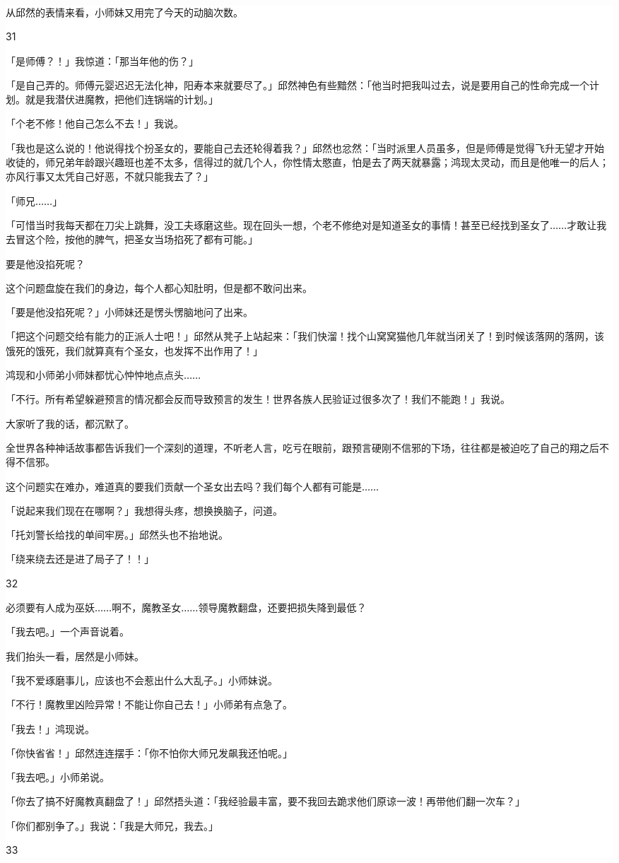 从邱然的表情来看，小师妹又用完了今天的动脑次数。

31

「是师傅？！」我惊道：「那当年他的伤？」

「是自己弄的。师傅元婴迟迟无法化神，阳寿本来就要尽了。」邱然神色有些黯然：「他当时把我叫过去，说是要用自己的性命完成一个计划。就是我潜伏进魔教，把他们连锅端的计划。」

「个老不修！他自己怎么不去！」我说。

「我也是这么说的！他说得找个扮圣女的，要能自己去还轮得着我？」邱然也忿然：「当时派里人员虽多，但是师傅是觉得飞升无望才开始收徒的，师兄弟年龄跟兴趣班也差不太多，信得过的就几个人，你性情太愍直，怕是去了两天就暴露；鸿现太灵动，而且是他唯一的后人；亦风行事又太凭自己好恶，不就只能我去了？」

「师兄……」

「可惜当时我每天都在刀尖上跳舞，没工夫琢磨这些。现在回头一想，个老不修绝对是知道圣女的事情！甚至已经找到圣女了……才敢让我去冒这个险，按他的脾气，把圣女当场掐死了都有可能。」

要是他没掐死呢？

这个问题盘旋在我们的身边，每个人都心知肚明，但是都不敢问出来。

「要是他没掐死呢？」小师妹还是愣头愣脑地问了出来。

「把这个问题交给有能力的正派人士吧！」邱然从凳子上站起来：「我们快溜！找个山窝窝猫他几年就当闭关了！到时候该落网的落网，该饿死的饿死，我们就算真有个圣女，也发挥不出作用了！」

鸿现和小师弟小师妹都忧心忡忡地点点头……

「不行。所有希望躲避预言的情况都会反而导致预言的发生！世界各族人民验证过很多次了！我们不能跑！」我说。

大家听了我的话，都沉默了。

全世界各种神话故事都告诉我们一个深刻的道理，不听老人言，吃亏在眼前，跟预言硬刚不信邪的下场，往往都是被迫吃了自己的翔之后不得不信邪。

这个问题实在难办，难道真的要我们贡献一个圣女出去吗？我们每个人都有可能是……

「说起来我们现在在哪啊？」我想得头疼，想换换脑子，问道。

「托刘警长给找的单间牢房。」邱然头也不抬地说。

「绕来绕去还是进了局子了！！」

32

必须要有人成为巫妖……啊不，魔教圣女……领导魔教翻盘，还要把损失降到最低？

「我去吧。」一个声音说着。

我们抬头一看，居然是小师妹。

「我不爱琢磨事儿，应该也不会惹出什么大乱子。」小师妹说。

「不行！魔教里凶险异常！不能让你自己去！」小师弟有点急了。

「我去！」鸿现说。

「你快省省！」邱然连连摆手：「你不怕你大师兄发飙我还怕呢。」

「我去吧。」小师弟说。

「你去了搞不好魔教真翻盘了！」邱然捂头道：「我经验最丰富，要不我回去跪求他们原谅一波！再带他们翻一次车？」

「你们都别争了。」我说：「我是大师兄，我去。」

33
